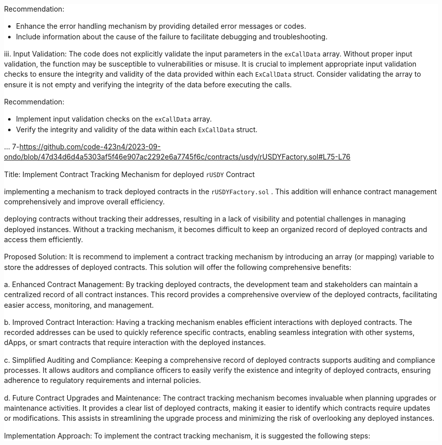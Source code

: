 Recommendation:
- Enhance the error handling mechanism by providing detailed error messages or codes.
- Include information about the cause of the failure to facilitate debugging and troubleshooting.

iii. Input Validation:
The code does not explicitly validate the input parameters in the `exCallData` array. Without proper input validation, the function may be susceptible to vulnerabilities or misuse. It is crucial to implement appropriate input validation checks to ensure the integrity and validity of the data provided within each `ExCallData` struct. Consider validating the array to ensure it is not empty and verifying the integrity of the data before executing the calls.

Recommendation:
- Implement input validation checks on the `exCallData` array.
- Verify the integrity and validity of the data within each `ExCallData` struct.



...
7-https://github.com/code-423n4/2023-09-ondo/blob/47d34d6d4a5303af5f46e907ac2292e6a7745f6c/contracts/usdy/rUSDYFactory.sol#L75-L76

Title: Implement Contract Tracking Mechanism for deployed `rUSDY` Contract

implementing a mechanism to track deployed contracts in the `rUSDYFactory.sol` . This addition will enhance contract management comprehensively and improve overall efficiency.

 deploying contracts without tracking their addresses, resulting in a lack of visibility and potential challenges in managing deployed instances. Without a tracking mechanism, it becomes difficult to keep an organized record of deployed contracts and access them efficiently.

Proposed Solution:
   It is recommend to implement a contract tracking mechanism by introducing an array (or mapping) variable to store the addresses of deployed contracts. This solution will offer the following comprehensive benefits:

   a. Enhanced Contract Management:
      By tracking deployed contracts, the development team and stakeholders can maintain a centralized record of all contract instances. This record provides a comprehensive overview of the deployed contracts, facilitating easier access, monitoring, and management.

   b. Improved Contract Interaction:
      Having a tracking mechanism enables efficient interactions with deployed contracts. The recorded addresses can be used to quickly reference specific contracts, enabling seamless integration with other systems, dApps, or smart contracts that require interaction with the deployed instances.

   c. Simplified Auditing and Compliance:
      Keeping a comprehensive record of deployed contracts supports auditing and compliance processes. It allows auditors and compliance officers to easily verify the existence and integrity of deployed contracts, ensuring adherence to regulatory requirements and internal policies.

   d. Future Contract Upgrades and Maintenance:
      The contract tracking mechanism becomes invaluable when planning upgrades or maintenance activities. It provides a clear list of deployed contracts, making it easier to identify which contracts require updates or modifications. This assists in streamlining the upgrade process and minimizing the risk of overlooking any deployed instances.

Implementation Approach:
   To implement the contract tracking mechanism, it is suggested  the following steps:
